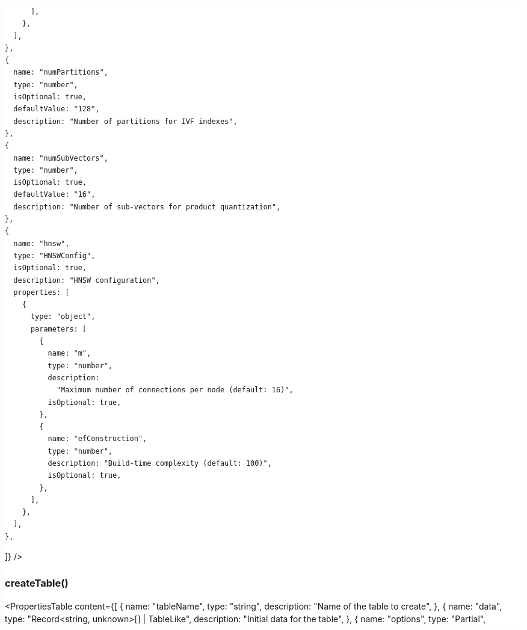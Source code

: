           ],
        },
      ],
    },
    {
      name: "numPartitions",
      type: "number",
      isOptional: true,
      defaultValue: "128",
      description: "Number of partitions for IVF indexes",
    },
    {
      name: "numSubVectors",
      type: "number",
      isOptional: true,
      defaultValue: "16",
      description: "Number of sub-vectors for product quantization",
    },
    {
      name: "hnsw",
      type: "HNSWConfig",
      isOptional: true,
      description: "HNSW configuration",
      properties: [
        {
          type: "object",
          parameters: [
            {
              name: "m",
              type: "number",
              description:
                "Maximum number of connections per node (default: 16)",
              isOptional: true,
            },
            {
              name: "efConstruction",
              type: "number",
              description: "Build-time complexity (default: 100)",
              isOptional: true,
            },
          ],
        },
      ],
    },
  ]}
/>

### createTable()

<PropertiesTable
  content={[
    {
      name: "tableName",
      type: "string",
      description: "Name of the table to create",
    },
    {
      name: "data",
      type: "Record<string, unknown>[] | TableLike",
      description: "Initial data for the table",
    },
    {
      name: "options",
      type: "Partial<CreateTableOptions>",